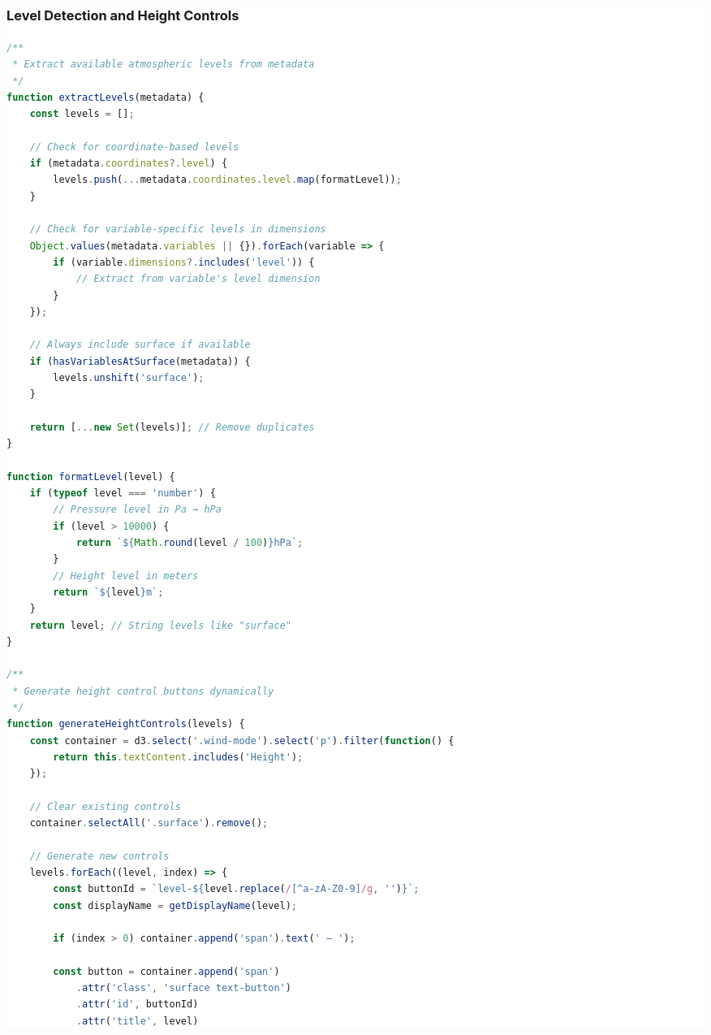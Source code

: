 ### Level Detection and Height Controls

```javascript
/**
 * Extract available atmospheric levels from metadata
 */
function extractLevels(metadata) {
    const levels = [];
    
    // Check for coordinate-based levels
    if (metadata.coordinates?.level) {
        levels.push(...metadata.coordinates.level.map(formatLevel));
    }
    
    // Check for variable-specific levels in dimensions
    Object.values(metadata.variables || {}).forEach(variable => {
        if (variable.dimensions?.includes('level')) {
            // Extract from variable's level dimension
        }
    });
    
    // Always include surface if available
    if (hasVariablesAtSurface(metadata)) {
        levels.unshift('surface');
    }
    
    return [...new Set(levels)]; // Remove duplicates
}

function formatLevel(level) {
    if (typeof level === 'number') {
        // Pressure level in Pa → hPa
        if (level > 10000) {
            return `${Math.round(level / 100)}hPa`;
        }
        // Height level in meters
        return `${level}m`;
    }
    return level; // String levels like "surface"
}

/**
 * Generate height control buttons dynamically
 */
function generateHeightControls(levels) {
    const container = d3.select('.wind-mode').select('p').filter(function() {
        return this.textContent.includes('Height');
    });
    
    // Clear existing controls
    container.selectAll('.surface').remove();
    
    // Generate new controls
    levels.forEach((level, index) => {
        const buttonId = `level-${level.replace(/[^a-zA-Z0-9]/g, '')}`;
        const displayName = getDisplayName(level);
        
        if (index > 0) container.append('span').text(' – ');
        
        const button = container.append('span')
            .attr('class', 'surface text-button')
            .attr('id', buttonId)
            .attr('title', level)
```